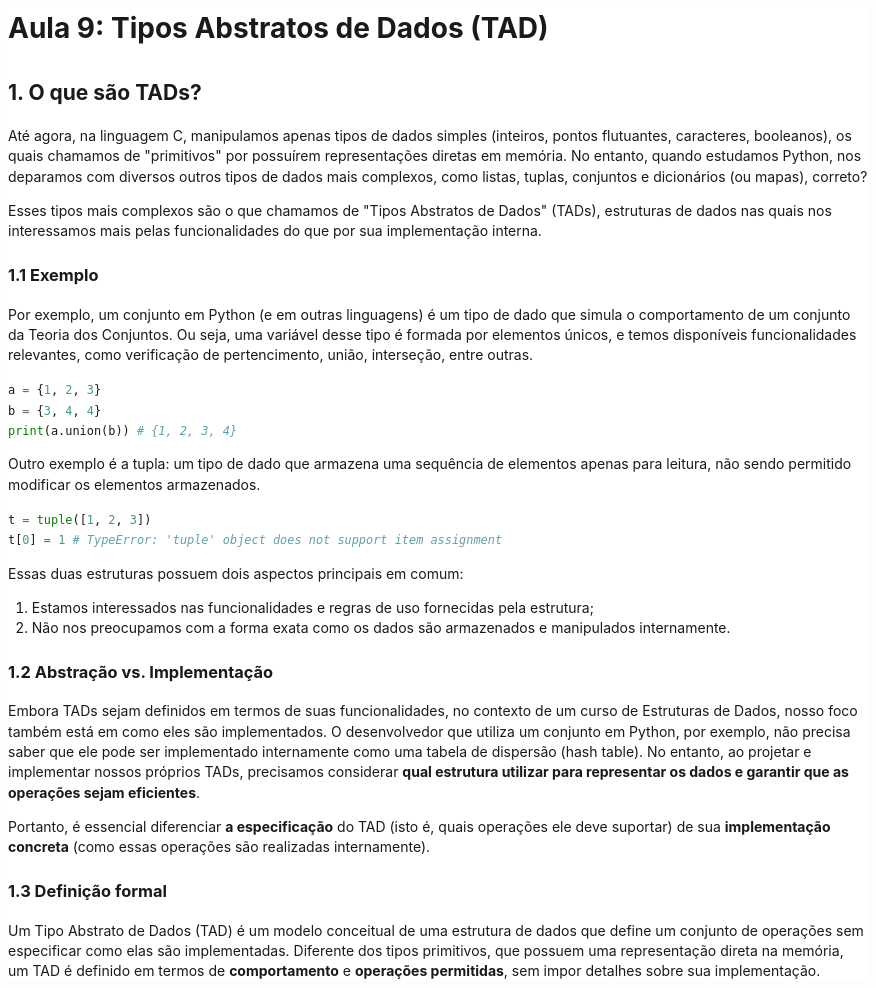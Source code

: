 # Aula 9: Tipos Abstratos de Dados (TAD)

## 1. O que são TADs?

Até agora, na linguagem C, manipulamos apenas tipos de dados simples (inteiros, pontos flutuantes, caracteres, booleanos), os quais chamamos de "primitivos" por possuírem representações diretas em memória.
No entanto, quando estudamos Python, nos deparamos com diversos outros tipos de dados mais complexos, como listas, tuplas, conjuntos e dicionários (ou mapas), correto?

Esses tipos mais complexos são o que chamamos de "Tipos Abstratos de Dados" (TADs), estruturas de dados nas quais nos interessamos mais pelas funcionalidades do que por sua implementação interna.

### 1.1 Exemplo

Por exemplo, um conjunto em Python (e em outras linguagens) é um tipo de dado que simula o comportamento de um conjunto da Teoria dos Conjuntos.
Ou seja, uma variável desse tipo é formada por elementos únicos, e temos disponíveis funcionalidades relevantes, como verificação de pertencimento, união, interseção, entre outras.

```python
a = {1, 2, 3}
b = {3, 4, 4}
print(a.union(b)) # {1, 2, 3, 4}
```

Outro exemplo é a tupla: um tipo de dado que armazena uma sequência de elementos apenas para leitura, não sendo permitido modificar os elementos armazenados.

```python
t = tuple([1, 2, 3])
t[0] = 1 # TypeError: 'tuple' object does not support item assignment
```

Essas duas estruturas possuem dois aspectos principais em comum:
1. Estamos interessados nas funcionalidades e regras de uso fornecidas pela estrutura;
2. Não nos preocupamos com a forma exata como os dados são armazenados e manipulados internamente.

### 1.2 Abstração vs. Implementação

Embora TADs sejam definidos em termos de suas funcionalidades, no contexto de um curso de Estruturas de Dados, nosso foco também está em como eles são implementados.
O desenvolvedor que utiliza um conjunto em Python, por exemplo, não precisa saber que ele pode ser implementado internamente como uma tabela de dispersão (hash table).
No entanto, ao projetar e implementar nossos próprios TADs, precisamos considerar **qual estrutura utilizar para representar os dados e garantir que as operações sejam eficientes**.

Portanto, é essencial diferenciar **a especificação** do TAD (isto é, quais operações ele deve suportar) de sua **implementação concreta** (como essas operações são realizadas internamente).

### 1.3 Definição formal

Um Tipo Abstrato de Dados (TAD) é um modelo conceitual de uma estrutura de dados que define um conjunto de operações sem especificar como elas são implementadas.
Diferente dos tipos primitivos, que possuem uma representação direta na memória, um TAD é definido em termos de **comportamento** e **operações permitidas**, sem impor detalhes sobre sua implementação.
